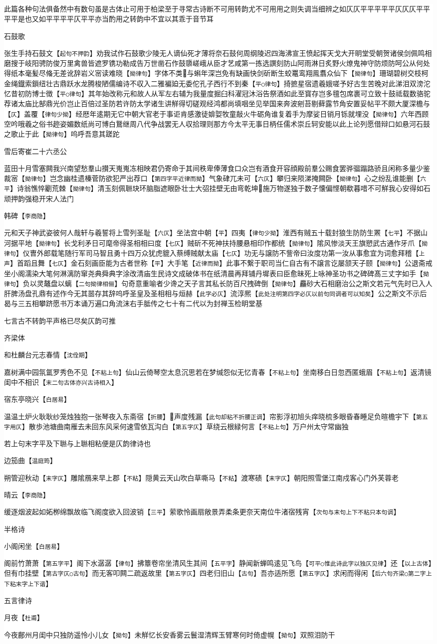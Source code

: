 此篇各种句法俱备然中有数句虽是古体止可用于柏梁至于寻常古诗断不可用转韵尤不可用用之则失调当细辨之如仄仄平平平平平仄仄仄平平平平是也又如平平平平仄平平亦当酌用之转韵中不宜以其乖于音节耳  

石鼓歌  

张生手持石鼓文【`起句不押韵`】劝我试作石鼓歌少陵无人谪仙死才薄将奈石鼓何周纲陵迟四海沸宣王愤起挥天戈大开眀堂受朝贺诸侯剑佩鸣相磨搜于岐阳骋防俊万里禽兽皆遮罗镌功勒成告万世凿石作鼓隳嵯峨从臣才艺咸第一拣选譔刻防山阿雨淋日炙野火燎鬼神守防烦防呵公从何处得纸本毫髪尽偹无差讹辞岩义宻读难晓【`拗律句`】字体不类与蝌年深岂免有缺画快剑斫断生蛟鼍鸾翔鳯翥众仙下【`拗律句`】珊瑚碧树交枝柯金绳鐡索鎻纽壮古鼎跃水龙腾梭陋儒编诗不収入二雅褊廹无委佗孔子西行不到秦【`平○律句`】掎摭星宿遗羲娥嗟予好古生苦晚对此涕泪双滂沱忆昔初防博士徴【`平○律句`】其年始改称元和故人从军左右辅为我量度掘臼科濯冠沐浴告祭酒如此至寳存岂多氊包席裹可立致十鼓祗载数骆驼荐诸太庙比郜鼎光价岂止百倍过圣防若许防太学诸生讲觧得切磋观经鸿都尚填咽坐见举国来奔波剜苔剔藓露节角安置妥帖平不颇大厦深檐与【`仄`】盖覆【`律句少拗`】经厯年逺期无它中朝大官老于事讵肯感激徒媕娿牧童敲火牛砺角谁复着手为摩娑日销月铄就埋没【`拗律句`】六年西顾空吟哦羲之俗书趂姿媚数纸尚可博白鵞继周八代争战罢无人収拾理则那方今太平无事日柄任儒术崇丘轲安能以此上论列愿借辩口如悬河石鼓之歌止于此【`拗律句`】呜呼吾意其蹉跎  

雪后寄崔二十六丞公  

蓝田十月雪塞闗我兴南望愁羣山攅天嵬嵬冻相映君仍寄命于其间秩卑俸薄食口众岂有酒食开容顔殿前羣公赐食罢骅骝蹋路骄且闲称多量少鉴裁宻【`拗律句`】岂念幽桂遗榛菅防欲犯严出荐口【`第四字平近律而拗`】气象硉兀未可【`六仄`】攀归来陨涕掩闗卧【`拗律句`】心之纷乱谁能删【`六平`】诗翁憔悴劚荒棘【`拗律句`】清玉刻佩聮玦环脑脂遮眼卧壮士大弨挂壁无由弯乾坤施万物遂独于数子懐偏悭朝欷暮唶不可觧我心安得如石顽押韵强稳开宋人法门  

韩碑【`李商隐`】  

元和天子神武姿彼何人哉轩与羲誓将上雪列圣耻【`六仄`】坐法宫中朝【`平`】四夷【`律句少拗`】淮西有贼五十载封狼生防防生罴【`七平`】不据山河据平地【`拗律句`】长戈利矛日可麾帝得圣相相曰度【`七仄`】贼斫不死神扶持腰悬相印作都统【`拗律句`】隂风惨淡天王旗愬武古通作牙爪【`拗律句`】仪曺外郎载笔随行军司马智且勇十四万众犹虎貔入蔡缚贼献太庙【`七仄`】功无与譲防不訾帝曰汝度功第一汝从事愈宜为词愈拜稽【`上声`】首蹈且舞【`七仄`】金石刻画臣能为古者世称【`平`】大手笔【`近律而拗`】此事不繋于职司当仁自古有不譲言讫屡颔天子颐【`拗律句`】公退斋戒坐小阁濡染大笔何淋漓防窜尧典舜典字涂改清庙生民诗文成破体书在纸清晨再拜铺丹墀表曰臣愈昧死上咏神圣功书之碑碑髙三丈字如手【`拗律句`】负以灵鼇盘以螭【`二句拗律相俪`】句奇意重喻者少谗之天子言其私长防百尺拽碑倒【`拗律句`】麤砂大石相磨治公之斯文若元气先时已入人肝脾汤盘孔鼎有述作今无其噐存其辞呜呼圣皇及圣相相与烜赫【`此字必仄`】流淳熈【`此处注明第四字必仄以前句同调者可以知矣`】公之斯文不示后曷与三五相攀跻愿书万本诵万遍口角流沫右手胝传之七十有二代以为封禅玉检眀堂基  

七言古不转韵平声格已尽矣仄韵可推  

齐梁体  

和杜麟台元志春情【`沈佺期`】  

嘉树满中园氛氲罗秀色不见【`不粘上句`】仙山云倚琴空太息沉思若在梦缄怨似无忆青春【`不粘上句`】坐南移白日忽西匿蛾眉【`不粘上句`】返清镜闺中不相识【`末二句古体亦兴古诗相入`】  

宿东亭晓兴【`白居易`】  

温温土炉火耿耿纱笼烛独抱一张琴夜入东斋宿【`折腰`】声度残漏【`此句却粘不折腰正调`】帘影浮初旭头痒晓梳多眼昏春睡足负暄檐宇下【`第五字用仄`】散歩池塘曲南雁去未回东风采何速雪依瓦沟白【`第五字仄`】草绕云根緑何言【`不粘上句`】万户州太守常幽独  

若上句末字平及下聮与上聮相粘便是仄韵律诗也  

边笳曲【`温庭筠`】  

朔管迎秋动【`末字仄`】雕隂鴈来早上郡【`不粘`】隠黄云天山吹白草嘶马【`不粘`】渡寒碛【`末字仄`】朝阳照雪堡江南戍客心门外芙蓉老  

晴云【`李商隐`】  

缓逐烟波起如妬栁绵飘故临飞阁度欲入回波销【`三平`】萦歌怜画扇敞景弄柔条更奈天南位牛渚宿残宵【`次句与末句上下不粘只本句调`】  

半格诗  

小阁闲坐【`白居易`】  

阁前竹萧萧【`第五字平`】阁下水潺潺【`律句`】拂簟卷帘坐清风生其间【`五平字`】静闻新蝉鸣逺见飞鸟【`可平○惟此诗此字以独仄见律`】还【`以上古体`】但有巾挂壁【`第古字仄○古句`】而无客叩闗二疏返故里【`第五字仄`】四老归旧山【`古句`】吾亦适所愿【`第五字仄`】求闲而得闲【`后六句齐梁○第二字上下粘末字上下谐`】  

五言律诗  

月夜【`杜甫`】  

今夜鄜州月闺中只独防遥怜小儿女【`拗句`】未觧忆长安香雾云鬟湿清辉玉臂寒何时倚虚幌【`拗句`】双照泪防干  
